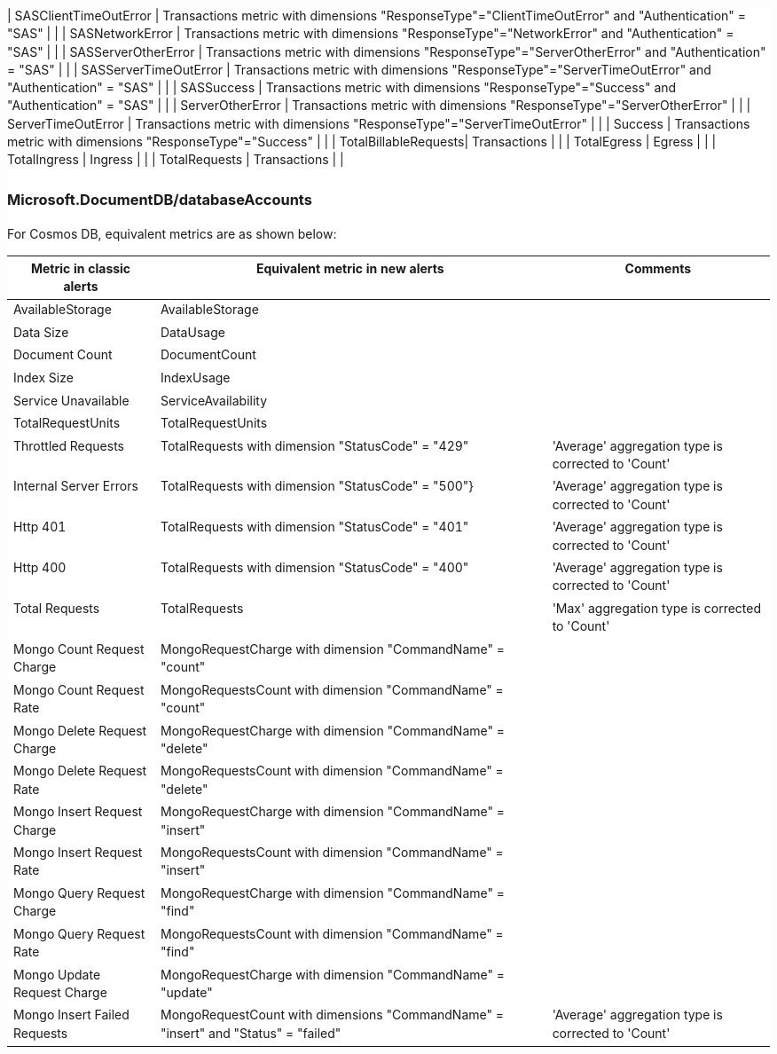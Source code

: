 | SASClientTimeOutError | Transactions metric with dimensions "ResponseType"="ClientTimeOutError" and "Authentication" = "SAS" | |
| SASNetworkError | Transactions metric with dimensions "ResponseType"="NetworkError" and "Authentication" = "SAS" | |
| SASServerOtherError | Transactions metric with dimensions "ResponseType"="ServerOtherError" and "Authentication" = "SAS" | |
| SASServerTimeOutError | Transactions metric with dimensions "ResponseType"="ServerTimeOutError" and "Authentication" = "SAS" | |
| SASSuccess | Transactions metric with dimensions "ResponseType"="Success" and "Authentication" = "SAS" | |
| ServerOtherError | Transactions metric with dimensions "ResponseType"="ServerOtherError" | |
| ServerTimeOutError | Transactions metric with dimensions "ResponseType"="ServerTimeOutError"  | |
| Success | Transactions metric with dimensions "ResponseType"="Success" | |
| TotalBillableRequests| Transactions | |
| TotalEgress | Egress | |
| TotalIngress | Ingress | |
| TotalRequests | Transactions | |

### Microsoft.DocumentDB/databaseAccounts

For Cosmos DB, equivalent metrics are as shown below:

| Metric in classic alerts | Equivalent metric in new alerts | Comments|
|--------------------------|---------------------------------|---------|
| AvailableStorage | AvailableStorage||
| Data Size | DataUsage| |
| Document Count | DocumentCount||
| Index Size | IndexUsage||
| Service Unavailable | ServiceAvailability||
| TotalRequestUnits | TotalRequestUnits||
| Throttled Requests | TotalRequests with dimension "StatusCode" = "429"| 'Average' aggregation type is corrected to 'Count'|
| Internal Server Errors | TotalRequests with dimension "StatusCode" = "500"}| 'Average' aggregation type is corrected to 'Count'|
| Http 401 | TotalRequests with dimension "StatusCode" = "401"| 'Average' aggregation type is corrected to 'Count'|
| Http 400 | TotalRequests with dimension "StatusCode" = "400"| 'Average' aggregation type is corrected to 'Count'|
| Total Requests | TotalRequests| 'Max' aggregation type is corrected to 'Count'|
| Mongo Count Request Charge| MongoRequestCharge with dimension "CommandName" = "count"||
| Mongo Count Request Rate | MongoRequestsCount with dimension "CommandName" = "count"||
| Mongo Delete Request Charge | MongoRequestCharge with dimension "CommandName" = "delete"||
| Mongo Delete Request Rate | MongoRequestsCount with dimension "CommandName" = "delete"||
| Mongo Insert Request Charge | MongoRequestCharge with dimension "CommandName" = "insert"||
| Mongo Insert Request Rate | MongoRequestsCount with dimension "CommandName" = "insert"||
| Mongo Query Request Charge | MongoRequestCharge with dimension "CommandName" = "find"||
| Mongo Query Request Rate | MongoRequestsCount with dimension "CommandName" = "find"||
| Mongo Update Request Charge | MongoRequestCharge with dimension "CommandName" = "update"||
| Mongo Insert Failed Requests | MongoRequestCount with dimensions "CommandName" = "insert" and "Status" = "failed"| 'Average' aggregation type is corrected to 'Count'|